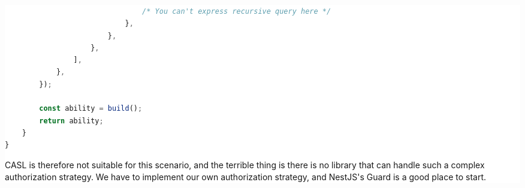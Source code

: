 ```ts
								/* You can't express recursive query here */
							},
						},
					},
				],
			},
		});

		const ability = build();
		return ability;
	}
}
```

CASL is therefore not suitable for this scenario, and the terrible thing is there is no library that can handle such a complex authorization strategy. We have to implement our own authorization strategy, and NestJS's Guard is a good place to start.
